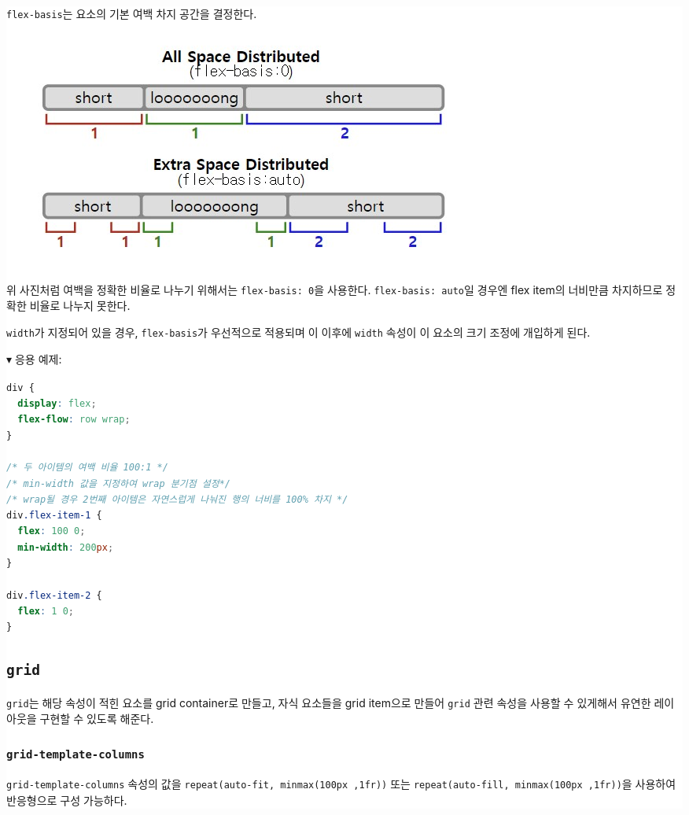 `flex-basis`는 요소의 기본 여백 차지 공간을 결정한다.

![img](images/flex_basis.jpg)

위 사진처럼 여백을 정확한 비율로 나누기 위해서는 `flex-basis: 0`을 사용한다. `flex-basis: auto`일 경우엔 flex item의 너비만큼 차지하므로 정확한 비율로 나누지 못한다.

`width`가 지정되어 있을 경우, `flex-basis`가 우선적으로 적용되며 이 이후에 `width` 속성이 이 요소의 크기 조정에 개입하게 된다.

▾ 응용 예제:

```css
div {
  display: flex;
  flex-flow: row wrap;
}

/* 두 아이템의 여백 비율 100:1 */
/* min-width 값을 지정하여 wrap 분기점 설정*/
/* wrap될 경우 2번째 아이템은 자연스럽게 나눠진 행의 너비를 100% 차지 */
div.flex-item-1 {
  flex: 100 0;
  min-width: 200px;
}

div.flex-item-2 {
  flex: 1 0;
}
```

## `grid`

`grid`는 해당 속성이 적힌 요소를 grid container로 만들고, 자식 요소들을 grid item으로 만들어 `grid` 관련 속성을 사용할 수 있게해서 유연한 레이아웃을 구현할 수 있도록 해준다.

### `grid-template-columns`

`grid-template-columns` 속성의 값을 `repeat(auto-fit, minmax(100px ,1fr))` 또는 `repeat(auto-fill, minmax(100px ,1fr))`을 사용하여 반응형으로 구성 가능하다.
